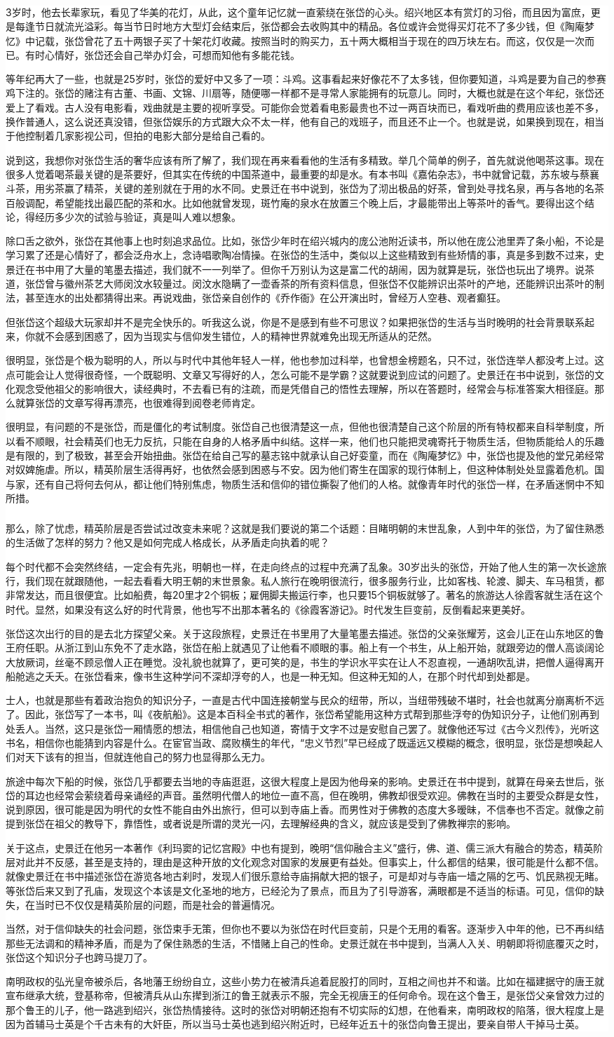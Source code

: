 3岁时，他去长辈家玩，看见了华美的花灯，从此，这个童年记忆就一直萦绕在张岱的心头。绍兴地区本有赏灯的习俗，而且因为富庶，更是每逢节日就流光溢彩。每当节日时地方大型灯会结束后，张岱都会去收购其中的精品。各位或许会觉得买灯花不了多少钱，但《陶庵梦忆》中记载，张岱曾花了五十两银子买了十架花灯收藏。按照当时的购买力，五十两大概相当于现在的四万块左右。而这，仅仅是一次而已。有时心情好，张岱还会自己举办灯会，可想而知他有多能花钱。

等年纪再大了一些，也就是25岁时，张岱的爱好中又多了一项：斗鸡。这事看起来好像花不了太多钱，但你要知道，斗鸡是要为自己的参赛鸡下注的。张岱的赌注有古董、书画、文锦、川扇等，随便哪一样都不是寻常人家能拥有的玩意儿。同时，大概也就是在这个年纪，张岱还爱上了看戏。古人没有电影看，戏曲就是主要的视听享受。可能你会觉着看电影最贵也不过一两百块而已，看戏听曲的费用应该也差不多，换作普通人，这么说还真没错，但张岱娱乐的方式跟大众不太一样，他有自己的戏班子，而且还不止一个。也就是说，如果换到现在，相当于他控制着几家影视公司，但拍的电影大部分是给自己看的。

说到这，我想你对张岱生活的奢华应该有所了解了，我们现在再来看看他的生活有多精致。举几个简单的例子，首先就说他喝茶这事。现在很多人觉着喝茶最关键的是茶要好，但其实在传统的中国茶道中，最重要的却是水。有本书叫《嘉佑杂志》，书中就曾记载，苏东坡与蔡襄斗茶，用劣茶赢了精茶，关键的差别就在于用的水不同。史景迁在书中说到，张岱为了沏出极品的好茶，曾到处寻找名泉，再与各地的名茶百般调配，希望能找出最匹配的茶和水。比如他就曾发现，斑竹庵的泉水在放置三个晚上后，才最能带出上等茶叶的香气。要得出这个结论，得经历多少次的试验与验证，真是叫人难以想象。

除口舌之欲外，张岱在其他事上也时刻追求品位。比如，张岱少年时在绍兴城内的庞公池附近读书，所以他在庞公池里弄了条小船，不论是学习累了还是心情好了，都会泛舟水上，念诗唱歌陶冶情操。在张岱的生活中，类似以上这些精致到有些矫情的事，真是多到数不过来，史景迁在书中用了大量的笔墨去描述，我们就不一一列举了。但你千万别认为这是富二代的胡闹，因为就算是玩，张岱也玩出了境界。说茶道，张岱曾与徽州茶艺大师闵汶水较量过。闵汶水隐瞒了一壶香茶的所有资料信息，但张岱不仅能辨识出茶叶的产地，还能辨识出茶叶的制法，甚至连水的出处都猜得出来。再说戏曲，张岱亲自创作的《乔作衙》在公开演出时，曾经万人空巷、观者癫狂。

但张岱这个超级大玩家却并不是完全快乐的。听我这么说，你是不是感到有些不可思议？如果把张岱的生活与当时晚明的社会背景联系起来，你就不会感到困惑了，因为当现实与信仰发生错位，人的精神世界就难免出现无所适从的茫然。

很明显，张岱是个极为聪明的人，所以与时代中其他年轻人一样，他也参加过科举，也曾想金榜题名，只不过，张岱连举人都没考上过。这点可能会让人觉得很奇怪，一个既聪明、文章又写得好的人，怎么可能不是学霸？这就要说到应试的问题了。史景迁在书中说到，张岱的文化观念受他祖父的影响很大，读经典时，不去看已有的注疏，而是凭借自己的悟性去理解，所以在答题时，经常会与标准答案大相径庭。那么就算张岱的文章写得再漂亮，也很难得到阅卷老师肯定。

很明显，有问题的不是张岱，而是僵化的考试制度。张岱自己也很清楚这一点，但他也很清楚自己这个阶层的所有特权都来自科举制度，所以看不顺眼，社会精英们也无力反抗，只能在自身的人格矛盾中纠结。这样一来，他们也只能把灵魂寄托于物质生活，但物质能给人的乐趣是有限的，到了极致，甚至会开始扭曲。张岱在给自己写的墓志铭中就承认自己好娈童，而在《陶庵梦忆》中，张岱也提及他的堂兄弟经常对奴婢施虐。所以，精英阶层生活得再好，也依然会感到困惑与不安。因为他们寄生在国家的现行体制上，但这种体制处处显露着危机。国与家，还有自己将何去何从，都让他们特别焦虑，物质生活和信仰的错位撕裂了他们的人格。就像青年时代的张岱一样，在矛盾迷惘中不知所措。

###   



那么，除了忧虑，精英阶层是否尝试过改变未来呢？这就是我们要说的第二个话题：目睹明朝的末世乱象，人到中年的张岱，为了留住熟悉的生活做了怎样的努力？他又是如何完成人格成长，从矛盾走向执着的呢？

每个时代都不会突然终结，一定会有先兆，明朝也一样，在走向终点的过程中充满了乱象。30岁出头的张岱，开始了他人生的第一次长途旅行，我们现在就跟随他，一起去看看大明王朝的末世景象。私人旅行在晚明很流行，很多服务行业，比如客栈、轮渡、脚夫、车马租赁，都非常发达，而且很便宜。比如船费，每20里才2个铜板；雇佣脚夫搬运行李，也只要15个铜板就够了。著名的旅游达人徐霞客就生活在这个时代。显然，如果没有这么好的时代背景，他也写不出那本著名的《徐霞客游记》。时代发生巨变前，反倒看起来更美好。

张岱这次出行的目的是去北方探望父亲。关于这段旅程，史景迁在书里用了大量笔墨去描述。张岱的父亲张耀芳，这会儿正在山东地区的鲁王府任职。从浙江到山东免不了走水路，张岱在船上就遇见了让他看不顺眼的事。船上有一个书生，从上船开始，就跟旁边的僧人高谈阔论大放厥词，丝毫不顾忌僧人正在睡觉。没礼貌也就算了，更可笑的是，书生的学识水平实在让人不忍直视，一通胡吹乱讲，把僧人逼得离开船舱逃之夭夭。在张岱看来，像书生这种学问不深却浮夸的人，也是一种无知。但这种无知的人，在那个时代却到处都是。

士人，也就是那些有着政治抱负的知识分子，一直是古代中国连接朝堂与民众的纽带，所以，当纽带残破不堪时，社会也就离分崩离析不远了。因此，张岱写了一本书，叫《夜航船》。这是本百科全书式的著作，张岱希望能用这种方式帮到那些浮夸的伪知识分子，让他们别再到处丢人。当然，这只是张岱一厢情愿的想法，相信他自己也知道，寄情于文字不过是安慰自己罢了。就像他还写过《古今义烈传》，光听这书名，相信你也能猜到内容是什么。在宦官当政、腐败横生的年代，“忠义节烈”早已经成了既遥远又模糊的概念，很明显，张岱是想唤起人们对天下该有的担当，但就连他自己的努力也显得那么无力。

旅途中每次下船的时候，张岱几乎都要去当地的寺庙逛逛，这很大程度上是因为他母亲的影响。史景迁在书中提到，就算在母亲去世后，张岱的耳边也经常会萦绕着母亲诵经的声音。虽然明代僧人的地位一直不高，但在晚明，佛教却很受欢迎。佛教在当时的主要受众群是女性，说到原因，很可能是因为明代的女性不能自由外出旅行，但可以到寺庙上香。而男性对于佛教的态度大多暧昧，不信奉也不否定。就像之前提到张岱在祖父的教导下，靠悟性，或者说是所谓的灵光一闪，去理解经典的含义，就应该是受到了佛教禅宗的影响。

关于这点，史景迁在他另一本著作《利玛窦的记忆宫殿》中也有提到，晚明“信仰融合主义”盛行，佛、道、儒三派大有融合的势态，精英阶层对此并不反感，甚至是支持的，理由是这种开放的文化观念对国家的发展更有益处。但事实上，什么都信的结果，很可能是什么都不信。就像史景迁在书中描述张岱在游览各地古刹时，发现人们很乐意给寺庙捐献大把的银子，可是却对与寺庙一墙之隔的乞丐、饥民熟视无睹。等张岱后来又到了孔庙，发现这个本该是文化圣地的地方，已经沦为了景点，而且为了引导游客，满眼都是不适当的标语。可见，信仰的缺失，在当时已不仅仅是精英阶层的问题，而是社会的普遍情况。

当然，对于信仰缺失的社会问题，张岱束手无策，但你也不要以为张岱在时代巨变前，只是个无用的看客。逐渐步入中年的他，已不再纠结那些无法调和的精神矛盾，而是为了保住熟悉的生活，不惜赌上自己的性命。史景迁就在书中提到，当满人入关、明朝即将彻底覆灭之时，张岱这个知识分子也跨马提刀了。

南明政权的弘光皇帝被杀后，各地藩王纷纷自立，这些小势力在被清兵追着屁股打的同时，互相之间也并不和谐。比如在福建据守的唐王就宣布继承大统，登基称帝，但被清兵从山东撵到浙江的鲁王就表示不服，完全无视唐王的任何命令。现在这个鲁王，是张岱父亲曾效力过的那个鲁王的儿子，他一路逃到绍兴，张岱热情接待。这时的张岱对明朝还抱有不切实际的幻想，在他看来，南明政权的陷落，很大程度上是因为首辅马士英是个千古未有的大奸臣，所以当马士英也逃到绍兴附近时，已经年近五十的张岱向鲁王提出，要亲自带人干掉马士英。
